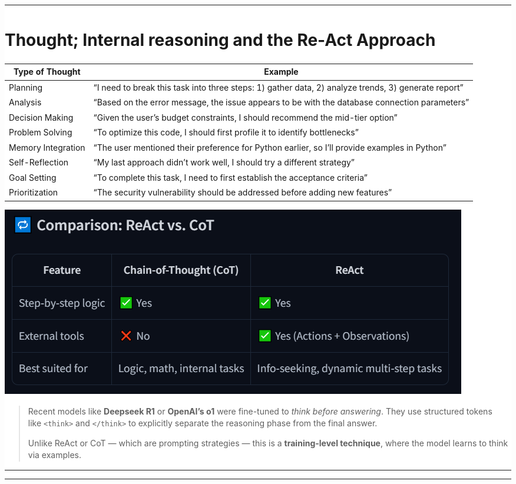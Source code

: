 
---

# Thought; Internal reasoning and the Re-Act Approach

| **Type of Thought** | **Example** |
| --- | --- |
| Planning | “I need to break this task into three steps: 1) gather data, 2) analyze trends, 3) generate report” |
| Analysis | “Based on the error message, the issue appears to be with the database connection parameters” |
| Decision Making | “Given the user’s budget constraints, I should recommend the mid-tier option” |
| Problem Solving | “To optimize this code, I should first profile it to identify bottlenecks” |
| Memory Integration | “The user mentioned their preference for Python earlier, so I’ll provide examples in Python” |
| Self-Reflection | “My last approach didn’t work well, I should try a different strategy” |
| Goal Setting | “To complete this task, I need to first establish the acceptance criteria” |
| Prioritization | “The security vulnerability should be addressed before adding new features” |

![image.png](./imgs/image%2016.png)

> Recent models like **Deepseek R1** or **OpenAI’s o1** were fine-tuned to *think before answering*. They use structured tokens like `<think>` and `</think>` to explicitly separate the reasoning phase from the final answer.
> 
> 
> Unlike ReAct or CoT — which are prompting strategies — this is a **training-level technique**, where the model learns to think via examples.
> 

---

---
